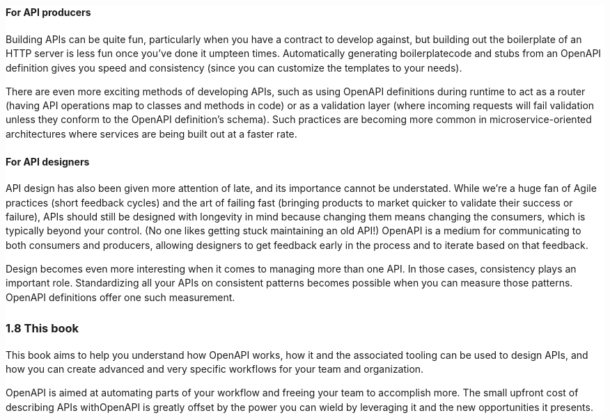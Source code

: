 #### For API producers

Building APIs can be quite fun, particularly when you have a contract to
develop against, but building out the boilerplate of an HTTP server is less
fun once you’ve done it umpteen times. Automatically generating boilerplatecode and stubs from an OpenAPI definition gives you speed and consistency
(since you can customize the templates to your needs).

There are even more exciting methods of developing APIs, such as using
OpenAPI definitions during runtime to act as a router (having API
operations map to classes and methods in code) or as a validation layer
(where incoming requests will fail validation unless they conform to the
OpenAPI definition’s schema). Such practices are becoming more common
in microservice-oriented architectures where services are being built out at a
faster rate.

#### For API designers

API design has also been given more attention of late, and its importance
cannot be understated. While we’re a huge fan of Agile practices (short
feedback cycles) and the art of failing fast (bringing products to market
quicker to validate their success or failure), APIs should still be designed
with longevity in mind because changing them means changing the
consumers, which is typically beyond your control. (No one likes getting
stuck maintaining an old API!) OpenAPI is a medium for communicating to
both consumers and producers, allowing designers to get feedback early in
the process and to iterate based on that feedback.

Design becomes even more interesting when it comes to managing more
than one API. In those cases, consistency plays an important role.
Standardizing all your APIs on consistent patterns becomes possible when
you can measure those patterns. OpenAPI definitions offer one such
measurement.

### 1.8 This book

This book aims to help you understand how OpenAPI works, how it and the
associated tooling can be used to design APIs, and how you can create
advanced and very specific workflows for your team and organization.

OpenAPI is aimed at automating parts of your workflow and freeing your
team to accomplish more. The small upfront cost of describing APIs withOpenAPI is greatly offset by the power you can wield by leveraging it and
the new opportunities it presents.

